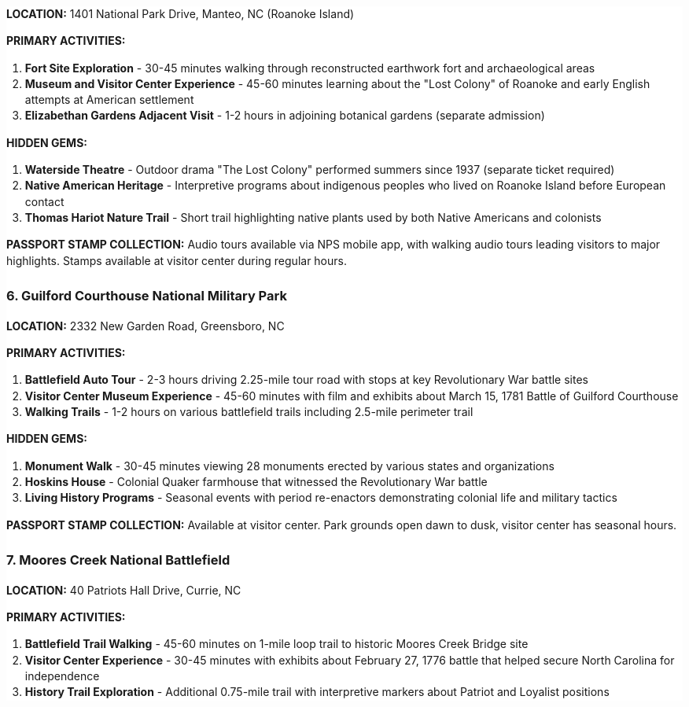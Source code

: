 **LOCATION:** 1401 National Park Drive, Manteo, NC (Roanoke Island)

**PRIMARY ACTIVITIES:**
1. **Fort Site Exploration** - 30-45 minutes walking through reconstructed earthwork fort and archaeological areas
2. **Museum and Visitor Center Experience** - 45-60 minutes learning about the "Lost Colony" of Roanoke and early English attempts at American settlement
3. **Elizabethan Gardens Adjacent Visit** - 1-2 hours in adjoining botanical gardens (separate admission)

**HIDDEN GEMS:**
1. **Waterside Theatre** - Outdoor drama "The Lost Colony" performed summers since 1937 (separate ticket required)
2. **Native American Heritage** - Interpretive programs about indigenous peoples who lived on Roanoke Island before European contact
3. **Thomas Hariot Nature Trail** - Short trail highlighting native plants used by both Native Americans and colonists

**PASSPORT STAMP COLLECTION:**
Audio tours available via NPS mobile app, with walking audio tours leading visitors to major highlights. Stamps available at visitor center during regular hours.

### 6. Guilford Courthouse National Military Park

**LOCATION:** 2332 New Garden Road, Greensboro, NC

**PRIMARY ACTIVITIES:**
1. **Battlefield Auto Tour** - 2-3 hours driving 2.25-mile tour road with stops at key Revolutionary War battle sites
2. **Visitor Center Museum Experience** - 45-60 minutes with film and exhibits about March 15, 1781 Battle of Guilford Courthouse
3. **Walking Trails** - 1-2 hours on various battlefield trails including 2.5-mile perimeter trail

**HIDDEN GEMS:**
1. **Monument Walk** - 30-45 minutes viewing 28 monuments erected by various states and organizations
2. **Hoskins House** - Colonial Quaker farmhouse that witnessed the Revolutionary War battle
3. **Living History Programs** - Seasonal events with period re-enactors demonstrating colonial life and military tactics

**PASSPORT STAMP COLLECTION:**
Available at visitor center. Park grounds open dawn to dusk, visitor center has seasonal hours.

### 7. Moores Creek National Battlefield

**LOCATION:** 40 Patriots Hall Drive, Currie, NC

**PRIMARY ACTIVITIES:**
1. **Battlefield Trail Walking** - 45-60 minutes on 1-mile loop trail to historic Moores Creek Bridge site
2. **Visitor Center Experience** - 30-45 minutes with exhibits about February 27, 1776 battle that helped secure North Carolina for independence
3. **History Trail Exploration** - Additional 0.75-mile trail with interpretive markers about Patriot and Loyalist positions
